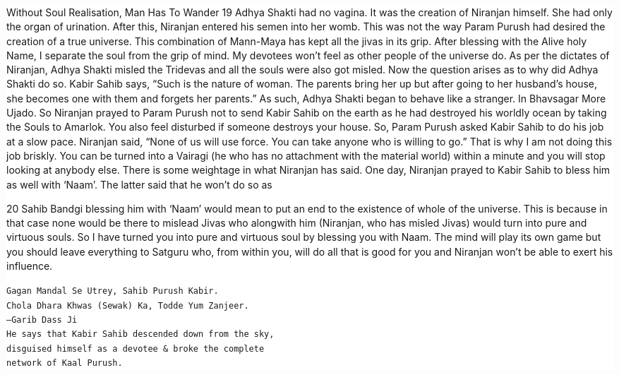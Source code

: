 
Without Soul Realisation, Man Has To Wander 19
Adhya Shakti had no vagina. It was the creation of
Niranjan himself.
She had only the organ of urination. After this,
Niranjan entered his semen into her womb.
This was not the way Param Purush had desired the
creation of a true universe. This combination of Mann-Maya
has kept all the jivas in its grip. After blessing with the Alive
holy Name, I separate the soul from the grip of mind. My
devotees won’t feel as other people of the universe do.
As per the dictates of Niranjan, Adhya Shakti misled
the Tridevas and all the souls were also got misled. Now the
question arises as to why did Adhya Shakti do so.
Kabir Sahib says, “Such is the nature of woman. The
parents bring her up but after going to her husband’s house,
she becomes one with them and forgets her parents.”
As such, Adhya Shakti began to behave like a stranger.
In Bhavsagar More Ujado.
So Niranjan prayed to Param Purush not to send Kabir
Sahib on the earth as he had destroyed his worldly ocean
by taking the Souls to Amarlok.
You also feel disturbed if someone destroys your
house. So, Param Purush asked Kabir Sahib to do his job at a
slow pace.
Niranjan said, “None of us will use force. You can take
anyone who is willing to go.”
That is why I am not doing this job briskly. You can be
turned into a Vairagi (he who has no attachment with the
material world) within a minute and you will stop looking at
anybody else. There is some weightage in what Niranjan has
said. One day, Niranjan prayed to Kabir Sahib to bless him as
well with ‘Naam’. The latter said that he won’t do so as


20 Sahib Bandgi
blessing him with ‘Naam’ would mean to put an end to the
existence of whole of the universe. This is because in that
case none would be there to mislead Jivas who alongwith him
(Niranjan, who has misled Jivas) would turn into pure and
virtuous souls.
So I have turned you into pure and virtuous soul by
blessing you with Naam. The mind will play its own game but
you should leave everything to Satguru who, from within you,
will do all that is good for you and Niranjan won’t be able to
exert his influence.

```
Gagan Mandal Se Utrey, Sahib Purush Kabir.
Chola Dhara Khwas (Sewak) Ka, Todde Yum Zanjeer.
—Garib Dass Ji
He says that Kabir Sahib descended down from the sky,
disguised himself as a devotee & broke the complete
network of Kaal Purush.
```
